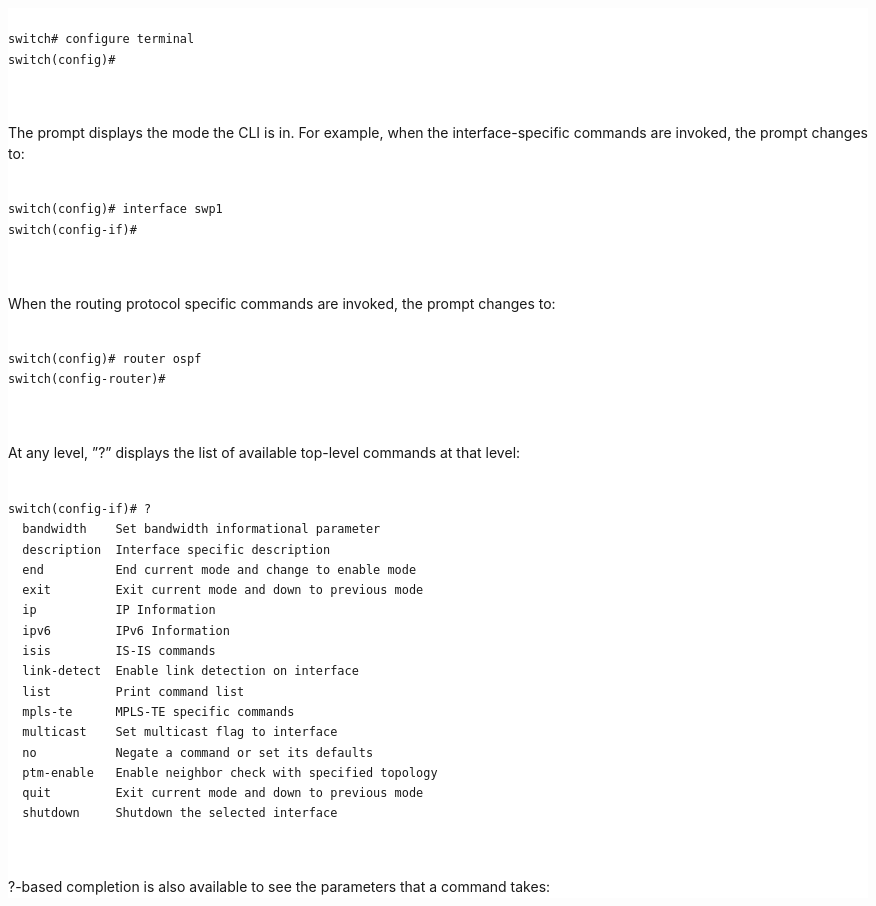 ``` 
                   
switch# configure terminal
switch(config)#
   
    
```

The prompt displays the mode the CLI is in. For example, when the
interface-specific commands are invoked, the prompt changes to:

``` 
                   
switch(config)# interface swp1
switch(config-if)#
   
    
```

When the routing protocol specific commands are invoked, the prompt
changes to:

``` 
                   
switch(config)# router ospf
switch(config-router)#
   
    
```

At any level, ”?” displays the list of available top-level commands at
that level:

``` 
                   
switch(config-if)# ?
  bandwidth    Set bandwidth informational parameter
  description  Interface specific description
  end          End current mode and change to enable mode
  exit         Exit current mode and down to previous mode
  ip           IP Information
  ipv6         IPv6 Information
  isis         IS-IS commands
  link-detect  Enable link detection on interface
  list         Print command list
  mpls-te      MPLS-TE specific commands
  multicast    Set multicast flag to interface
  no           Negate a command or set its defaults
  ptm-enable   Enable neighbor check with specified topology
  quit         Exit current mode and down to previous mode
  shutdown     Shutdown the selected interface
   
    
```

?-based completion is also available to see the parameters that a
command takes:
